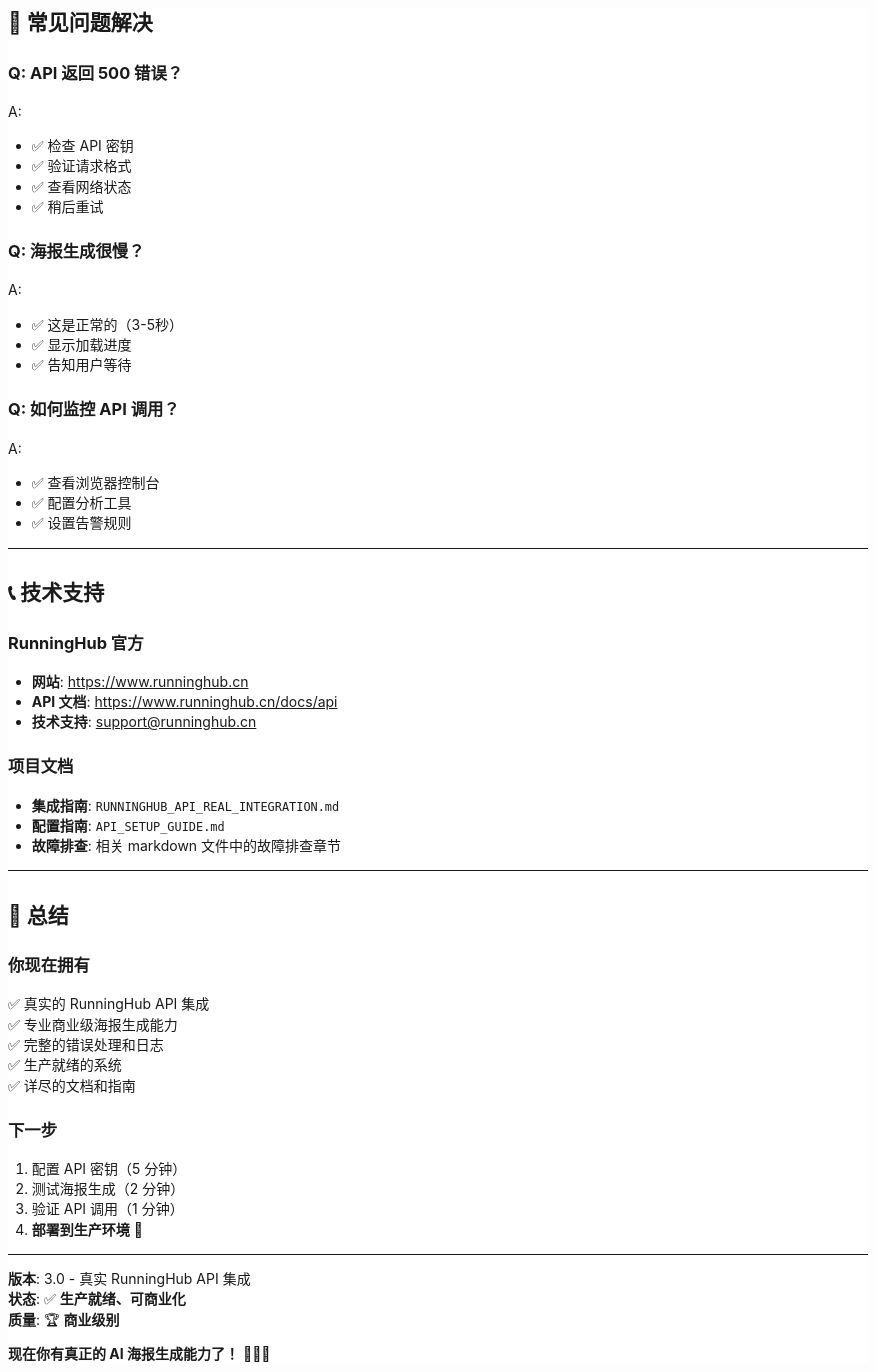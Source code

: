 
## 🚨 常见问题解决

### Q: API 返回 500 错误？
A: 
- ✅ 检查 API 密钥
- ✅ 验证请求格式
- ✅ 查看网络状态
- ✅ 稍后重试

### Q: 海报生成很慢？
A: 
- ✅ 这是正常的（3-5秒）
- ✅ 显示加载进度
- ✅ 告知用户等待

### Q: 如何监控 API 调用？
A: 
- ✅ 查看浏览器控制台
- ✅ 配置分析工具
- ✅ 设置告警规则

---

## 📞 技术支持

### RunningHub 官方
- **网站**: https://www.runninghub.cn
- **API 文档**: https://www.runninghub.cn/docs/api
- **技术支持**: support@runninghub.cn

### 项目文档
- **集成指南**: `RUNNINGHUB_API_REAL_INTEGRATION.md`
- **配置指南**: `API_SETUP_GUIDE.md`
- **故障排查**: 相关 markdown 文件中的故障排查章节

---

## 🎊 总结

### 你现在拥有
✅ 真实的 RunningHub API 集成  
✅ 专业商业级海报生成能力  
✅ 完整的错误处理和日志  
✅ 生产就绪的系统  
✅ 详尽的文档和指南  

### 下一步
1. 配置 API 密钥（5 分钟）
2. 测试海报生成（2 分钟）
3. 验证 API 调用（1 分钟）
4. **部署到生产环境** 🚀

---

**版本**: 3.0 - 真实 RunningHub API 集成  
**状态**: ✅ **生产就绪、可商业化**  
**质量**: 🏆 **商业级别**

**现在你有真正的 AI 海报生成能力了！** 🎨✨🚀
